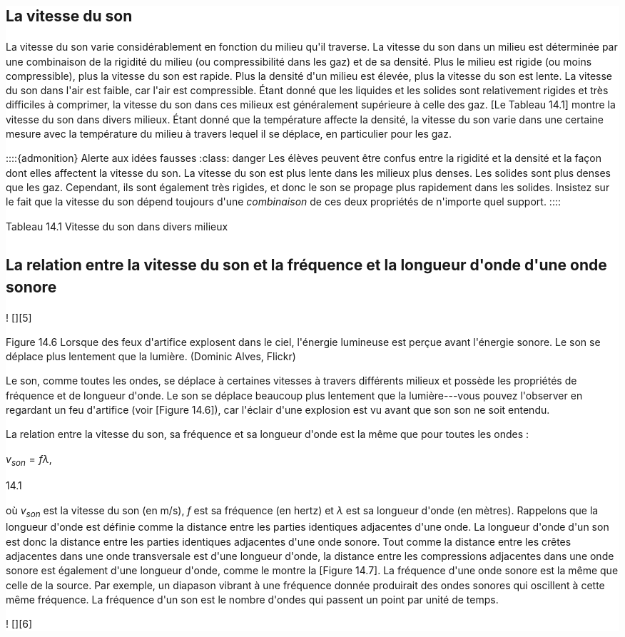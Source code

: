 ## La vitesse du son
La vitesse du son varie considérablement en fonction du milieu qu'il traverse. La vitesse du son dans un milieu est déterminée par une combinaison de la rigidité du milieu (ou compressibilité dans les gaz) et de sa densité. Plus le milieu est rigide (ou moins compressible), plus la vitesse du son est rapide. Plus la densité d'un milieu est élevée, plus la vitesse du son est lente. La vitesse du son dans l'air est faible, car l'air est compressible. Étant donné que les liquides et les solides sont relativement rigides et très difficiles à comprimer, la vitesse du son dans ces milieux est généralement supérieure à celle des gaz. [Le Tableau 14.1] montre la vitesse du son dans divers milieux. Étant donné que la température affecte la densité, la vitesse du son varie dans une certaine mesure avec la température du milieu à travers lequel il se déplace, en particulier pour les gaz.

::::{admonition} Alerte aux idées fausses
:class: danger
Les élèves peuvent être confus entre la rigidité et la densité et la façon dont elles affectent la vitesse du son. La vitesse du son est plus lente dans les milieux plus denses. Les solides sont plus denses que les gaz. Cependant, ils sont également très rigides, et donc le son se propage plus rapidement dans les solides. Insistez sur le fait que la vitesse du son dépend toujours d'une *combinaison* de ces deux propriétés de n'importe quel support.
::::

Tableau 14.1 Vitesse du son dans divers milieux

## La relation entre la vitesse du son et la fréquence et la longueur d'onde d'une onde sonore

! [][5]

Figure 14.6 Lorsque des feux d'artifice explosent dans le ciel, l'énergie lumineuse est perçue avant l'énergie sonore. Le son se déplace plus lentement que la lumière. (Dominic Alves, Flickr)

Le son, comme toutes les ondes, se déplace à certaines vitesses à travers différents milieux et possède les propriétés de fréquence et de longueur d'onde. Le son se déplace beaucoup plus lentement que la lumière---vous pouvez l'observer en regardant un feu d'artifice (voir [Figure 14.6]), car l'éclair d'une explosion est vu avant que son son ne soit entendu.

La relation entre la vitesse du son, sa fréquence et sa longueur d'onde est la même que pour toutes les ondes :

$v_{son} = f\lambda,$

14.1

où $v_{son}$ est la vitesse du son (en m/s), $f$ est sa fréquence (en hertz) et $\lambda$ est sa longueur d'onde (en mètres). Rappelons que la longueur d'onde est définie comme la distance entre les parties identiques adjacentes d'une onde. La longueur d'onde d'un son est donc la distance entre les parties identiques adjacentes d'une onde sonore. Tout comme la distance entre les crêtes adjacentes dans une onde transversale est d'une longueur d'onde, la distance entre les compressions adjacentes dans une onde sonore est également d'une longueur d'onde, comme le montre la [Figure 14.7]. La fréquence d'une onde sonore est la même que celle de la source. Par exemple, un diapason vibrant à une fréquence donnée produirait des ondes sonores qui oscillent à cette même fréquence. La fréquence d'un son est le nombre d'ondes qui passent un point par unité de temps.

! [][6]
